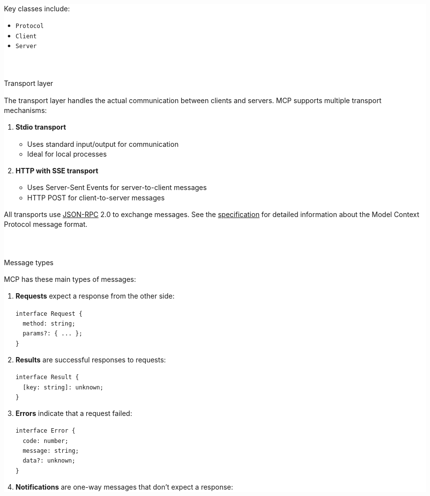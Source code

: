 
Key classes include:

  * `Protocol`
  * `Client`
  * `Server`

###

​

Transport layer

The transport layer handles the actual communication between clients and
servers. MCP supports multiple transport mechanisms:

  1. **Stdio transport**

     * Uses standard input/output for communication
     * Ideal for local processes
  2. **HTTP with SSE transport**

     * Uses Server-Sent Events for server-to-client messages
     * HTTP POST for client-to-server messages

All transports use [JSON-RPC](https://www.jsonrpc.org/) 2.0 to exchange
messages. See the [specification](/specification) for detailed information
about the Model Context Protocol message format.

###

​

Message types

MCP has these main types of messages:

  1. **Requests** expect a response from the other side:
         
         interface Request {
           method: string;
           params?: { ... };
         }
         

  2. **Results** are successful responses to requests:
         
         interface Result {
           [key: string]: unknown;
         }
         

  3. **Errors** indicate that a request failed:
         
         interface Error {
           code: number;
           message: string;
           data?: unknown;
         }
         

  4. **Notifications** are one-way messages that don’t expect a response:
         